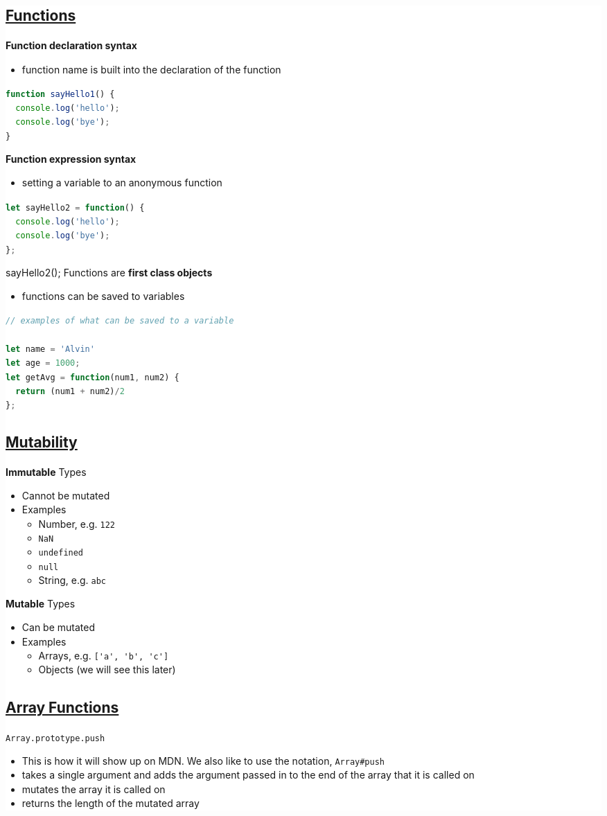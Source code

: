 ## [Functions]
**Function declaration syntax**
- function name is built into the declaration of the function

```javascript
function sayHello1() {
  console.log('hello');
  console.log('bye');
}
```

**Function expression syntax**
- setting a variable to an anonymous function

```javascript
let sayHello2 = function() {
  console.log('hello');
  console.log('bye');
};
```
sayHello2();
Functions are **first class objects**
- functions can be saved to variables

```javascript
// examples of what can be saved to a variable

let name = 'Alvin'
let age = 1000;
let getAvg = function(num1, num2) {
  return (num1 + num2)/2
};
```

## [Mutability]
**Immutable** Types
- Cannot be mutated
- Examples
  - Number, e.g. `122`
  - `NaN`
  - `undefined`
  - `null`
  - String, e.g. `abc`

**Mutable** Types
- Can be mutated
- Examples
  - Arrays, e.g. `['a', 'b', 'c']`
  - Objects (we will see this later)

## [Array Functions]
`Array.prototype.push`
- This is how it will show up on MDN. We also like to use the notation, `Array#push`
- takes a single argument and adds the argument passed in to the end of the array that it is called on
- mutates the array it is called on
- returns the length of the mutated array


[Functions]: ./functions.js
[Mutability]: ./mutability.js
[Array Functions]: ./array_functions.js
[Nested Loops]: ./nested_loops.js
[Pairs In Arrays]: ./pairs_in_arrays.js